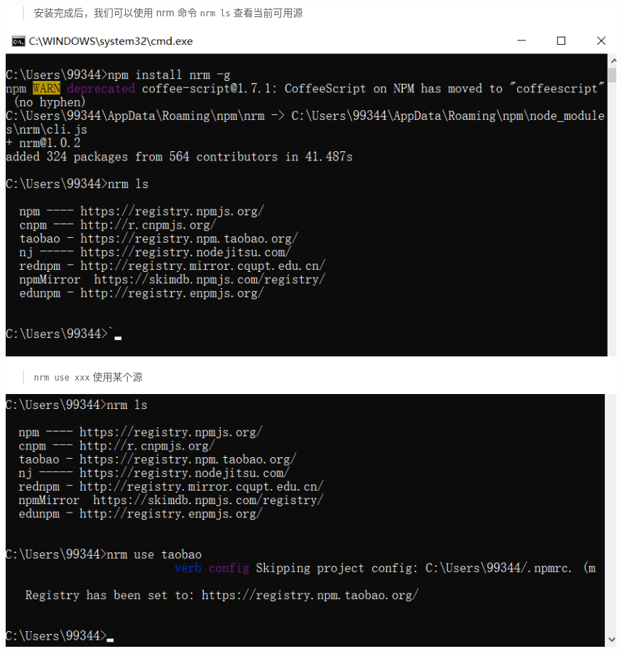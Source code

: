>   安装完成后，我们可以使用 nrm 命令
>   `nrm ls` 查看当前可用源

![1544081244086](media/1544081244086.png)

>   `nrm use xxx` 使用某个源

![1544081420560](media/1544081420560.png)

